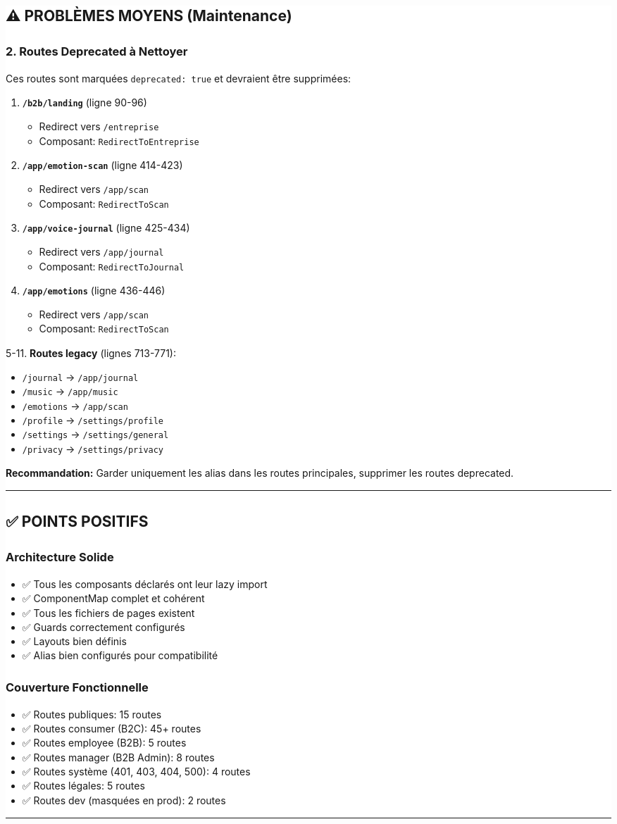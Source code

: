 
## ⚠️  PROBLÈMES MOYENS (Maintenance)

### 2. Routes Deprecated à Nettoyer

Ces routes sont marquées `deprecated: true` et devraient être supprimées:

1. **`/b2b/landing`** (ligne 90-96)
   - Redirect vers `/entreprise`
   - Composant: `RedirectToEntreprise`
   
2. **`/app/emotion-scan`** (ligne 414-423)
   - Redirect vers `/app/scan`
   - Composant: `RedirectToScan`
   
3. **`/app/voice-journal`** (ligne 425-434)
   - Redirect vers `/app/journal`
   - Composant: `RedirectToJournal`
   
4. **`/app/emotions`** (ligne 436-446)
   - Redirect vers `/app/scan`
   - Composant: `RedirectToScan`

5-11. **Routes legacy** (lignes 713-771):
   - `/journal` → `/app/journal`
   - `/music` → `/app/music`
   - `/emotions` → `/app/scan`
   - `/profile` → `/settings/profile`
   - `/settings` → `/settings/general`
   - `/privacy` → `/settings/privacy`

**Recommandation:** Garder uniquement les alias dans les routes principales, supprimer les routes deprecated.

---

## ✅ POINTS POSITIFS

### Architecture Solide
- ✅ Tous les composants déclarés ont leur lazy import
- ✅ ComponentMap complet et cohérent
- ✅ Tous les fichiers de pages existent
- ✅ Guards correctement configurés
- ✅ Layouts bien définis
- ✅ Alias bien configurés pour compatibilité

### Couverture Fonctionnelle
- ✅ Routes publiques: 15 routes
- ✅ Routes consumer (B2C): 45+ routes
- ✅ Routes employee (B2B): 5 routes
- ✅ Routes manager (B2B Admin): 8 routes
- ✅ Routes système (401, 403, 404, 500): 4 routes
- ✅ Routes légales: 5 routes
- ✅ Routes dev (masquées en prod): 2 routes

---